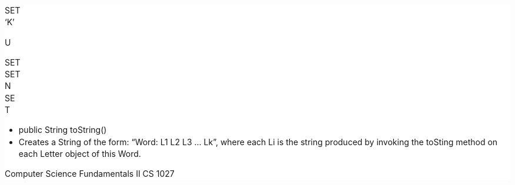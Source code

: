 </div>
<div class="column">
SET

</div>
</div>
<div class="layoutArea">
<div class="column">
‘K’

U

</div>
</div>
<div class="layoutArea">
<div class="column">
SET

</div>
</div>
<div class="layoutArea">
<div class="column">
SET

</div>
</div>
<div class="layoutArea">
<div class="column">
N

</div>
</div>
<div class="layoutArea">
<div class="column">
SE

</div>
<div class="column">
T

</div>
</div>
<div class="layoutArea">
<div class="column">
<ul>
<li>public String toString()</li>
<li>Creates a String of the form: “Word: L1 L2 L3 … Lk”, where each Li is the string
produced by invoking the toSting method on each Letter object of this Word.
</li>
</ul>
</div>
</div>
</div>
<div class="page" title="Page 5">
<div class="layoutArea">
<div class="column">
Computer Science Fundamentals II CS 1027
